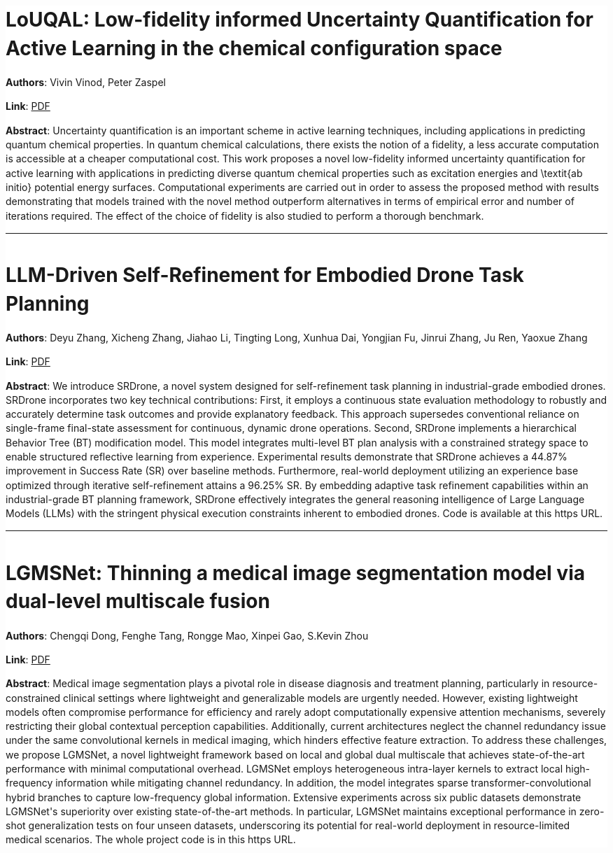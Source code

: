 # LoUQAL: Low-fidelity informed Uncertainty Quantification for Active Learning in the chemical configuration space 

**Authors**: Vivin Vinod, Peter Zaspel  

**Link**: [PDF](https://arxiv.org/pdf/2508.15577)  

**Abstract**: Uncertainty quantification is an important scheme in active learning techniques, including applications in predicting quantum chemical properties. In quantum chemical calculations, there exists the notion of a fidelity, a less accurate computation is accessible at a cheaper computational cost. This work proposes a novel low-fidelity informed uncertainty quantification for active learning with applications in predicting diverse quantum chemical properties such as excitation energies and \textit{ab initio} potential energy surfaces. Computational experiments are carried out in order to assess the proposed method with results demonstrating that models trained with the novel method outperform alternatives in terms of empirical error and number of iterations required. The effect of the choice of fidelity is also studied to perform a thorough benchmark. 

---
# LLM-Driven Self-Refinement for Embodied Drone Task Planning 

**Authors**: Deyu Zhang, Xicheng Zhang, Jiahao Li, Tingting Long, Xunhua Dai, Yongjian Fu, Jinrui Zhang, Ju Ren, Yaoxue Zhang  

**Link**: [PDF](https://arxiv.org/pdf/2508.15501)  

**Abstract**: We introduce SRDrone, a novel system designed for self-refinement task planning in industrial-grade embodied drones. SRDrone incorporates two key technical contributions: First, it employs a continuous state evaluation methodology to robustly and accurately determine task outcomes and provide explanatory feedback. This approach supersedes conventional reliance on single-frame final-state assessment for continuous, dynamic drone operations. Second, SRDrone implements a hierarchical Behavior Tree (BT) modification model. This model integrates multi-level BT plan analysis with a constrained strategy space to enable structured reflective learning from experience. Experimental results demonstrate that SRDrone achieves a 44.87% improvement in Success Rate (SR) over baseline methods. Furthermore, real-world deployment utilizing an experience base optimized through iterative self-refinement attains a 96.25% SR. By embedding adaptive task refinement capabilities within an industrial-grade BT planning framework, SRDrone effectively integrates the general reasoning intelligence of Large Language Models (LLMs) with the stringent physical execution constraints inherent to embodied drones. Code is available at this https URL. 

---
# LGMSNet: Thinning a medical image segmentation model via dual-level multiscale fusion 

**Authors**: Chengqi Dong, Fenghe Tang, Rongge Mao, Xinpei Gao, S.Kevin Zhou  

**Link**: [PDF](https://arxiv.org/pdf/2508.15476)  

**Abstract**: Medical image segmentation plays a pivotal role in disease diagnosis and treatment planning, particularly in resource-constrained clinical settings where lightweight and generalizable models are urgently needed. However, existing lightweight models often compromise performance for efficiency and rarely adopt computationally expensive attention mechanisms, severely restricting their global contextual perception capabilities. Additionally, current architectures neglect the channel redundancy issue under the same convolutional kernels in medical imaging, which hinders effective feature extraction. To address these challenges, we propose LGMSNet, a novel lightweight framework based on local and global dual multiscale that achieves state-of-the-art performance with minimal computational overhead. LGMSNet employs heterogeneous intra-layer kernels to extract local high-frequency information while mitigating channel redundancy. In addition, the model integrates sparse transformer-convolutional hybrid branches to capture low-frequency global information. Extensive experiments across six public datasets demonstrate LGMSNet's superiority over existing state-of-the-art methods. In particular, LGMSNet maintains exceptional performance in zero-shot generalization tests on four unseen datasets, underscoring its potential for real-world deployment in resource-limited medical scenarios. The whole project code is in this https URL. 
